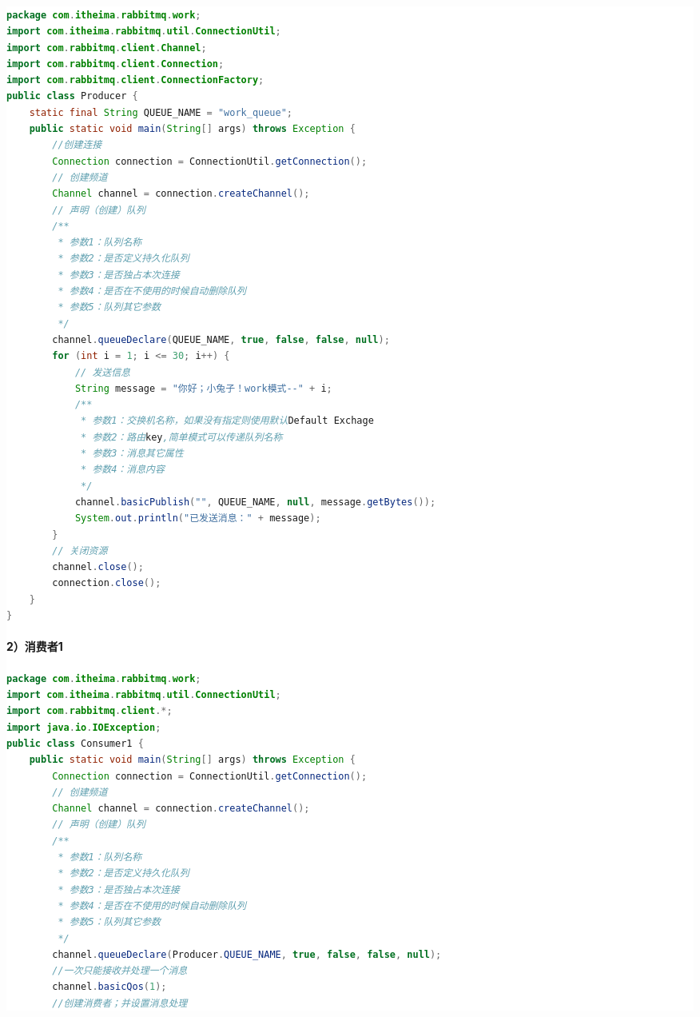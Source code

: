 ```java
package com.itheima.rabbitmq.work;
import com.itheima.rabbitmq.util.ConnectionUtil;
import com.rabbitmq.client.Channel;
import com.rabbitmq.client.Connection;
import com.rabbitmq.client.ConnectionFactory;
public class Producer {
    static final String QUEUE_NAME = "work_queue";
    public static void main(String[] args) throws Exception {
        //创建连接
        Connection connection = ConnectionUtil.getConnection();
        // 创建频道
        Channel channel = connection.createChannel();
        // 声明（创建）队列
        /**
         * 参数1：队列名称
         * 参数2：是否定义持久化队列
         * 参数3：是否独占本次连接
         * 参数4：是否在不使用的时候自动删除队列
         * 参数5：队列其它参数
         */
        channel.queueDeclare(QUEUE_NAME, true, false, false, null);
        for (int i = 1; i <= 30; i++) {
            // 发送信息
            String message = "你好；小兔子！work模式--" + i;
            /**
             * 参数1：交换机名称，如果没有指定则使用默认Default Exchage
             * 参数2：路由key,简单模式可以传递队列名称
             * 参数3：消息其它属性
             * 参数4：消息内容
             */
            channel.basicPublish("", QUEUE_NAME, null, message.getBytes());
            System.out.println("已发送消息：" + message);
        }
        // 关闭资源
        channel.close();
        connection.close();
    }
}
```

#### 2）消费者1

```java
package com.itheima.rabbitmq.work;
import com.itheima.rabbitmq.util.ConnectionUtil;
import com.rabbitmq.client.*;
import java.io.IOException;
public class Consumer1 {
    public static void main(String[] args) throws Exception {
        Connection connection = ConnectionUtil.getConnection();
        // 创建频道
        Channel channel = connection.createChannel();
        // 声明（创建）队列
        /**
         * 参数1：队列名称
         * 参数2：是否定义持久化队列
         * 参数3：是否独占本次连接
         * 参数4：是否在不使用的时候自动删除队列
         * 参数5：队列其它参数
         */
        channel.queueDeclare(Producer.QUEUE_NAME, true, false, false, null);
        //一次只能接收并处理一个消息
        channel.basicQos(1);
        //创建消费者；并设置消息处理
```